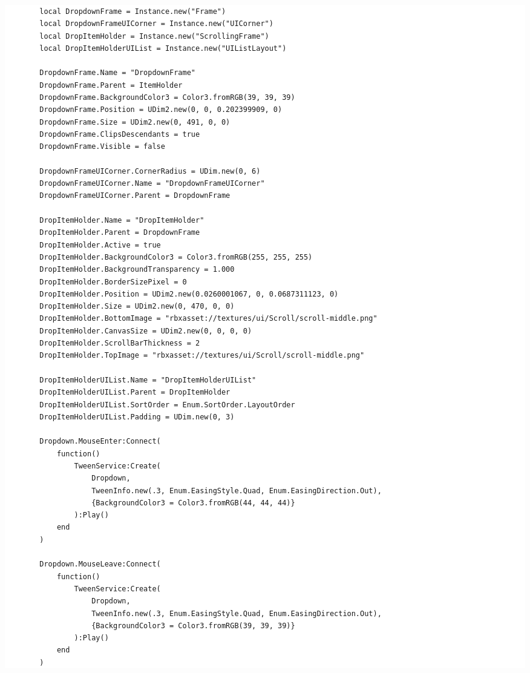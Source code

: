 			local DropdownFrame = Instance.new("Frame")
			local DropdownFrameUICorner = Instance.new("UICorner")
			local DropItemHolder = Instance.new("ScrollingFrame")
			local DropItemHolderUIList = Instance.new("UIListLayout")

			DropdownFrame.Name = "DropdownFrame"
			DropdownFrame.Parent = ItemHolder
			DropdownFrame.BackgroundColor3 = Color3.fromRGB(39, 39, 39)
			DropdownFrame.Position = UDim2.new(0, 0, 0.202399909, 0)
			DropdownFrame.Size = UDim2.new(0, 491, 0, 0)
			DropdownFrame.ClipsDescendants = true
			DropdownFrame.Visible = false

			DropdownFrameUICorner.CornerRadius = UDim.new(0, 6)
			DropdownFrameUICorner.Name = "DropdownFrameUICorner"
			DropdownFrameUICorner.Parent = DropdownFrame

			DropItemHolder.Name = "DropItemHolder"
			DropItemHolder.Parent = DropdownFrame
			DropItemHolder.Active = true
			DropItemHolder.BackgroundColor3 = Color3.fromRGB(255, 255, 255)
			DropItemHolder.BackgroundTransparency = 1.000
			DropItemHolder.BorderSizePixel = 0
			DropItemHolder.Position = UDim2.new(0.0260001067, 0, 0.0687311123, 0)
			DropItemHolder.Size = UDim2.new(0, 470, 0, 0)
			DropItemHolder.BottomImage = "rbxasset://textures/ui/Scroll/scroll-middle.png"
			DropItemHolder.CanvasSize = UDim2.new(0, 0, 0, 0)
			DropItemHolder.ScrollBarThickness = 2
			DropItemHolder.TopImage = "rbxasset://textures/ui/Scroll/scroll-middle.png"

			DropItemHolderUIList.Name = "DropItemHolderUIList"
			DropItemHolderUIList.Parent = DropItemHolder
			DropItemHolderUIList.SortOrder = Enum.SortOrder.LayoutOrder
			DropItemHolderUIList.Padding = UDim.new(0, 3)

			Dropdown.MouseEnter:Connect(
				function()
					TweenService:Create(
						Dropdown,
						TweenInfo.new(.3, Enum.EasingStyle.Quad, Enum.EasingDirection.Out),
						{BackgroundColor3 = Color3.fromRGB(44, 44, 44)}
					):Play()
				end
			)

			Dropdown.MouseLeave:Connect(
				function()
					TweenService:Create(
						Dropdown,
						TweenInfo.new(.3, Enum.EasingStyle.Quad, Enum.EasingDirection.Out),
						{BackgroundColor3 = Color3.fromRGB(39, 39, 39)}
					):Play()
				end
			)
